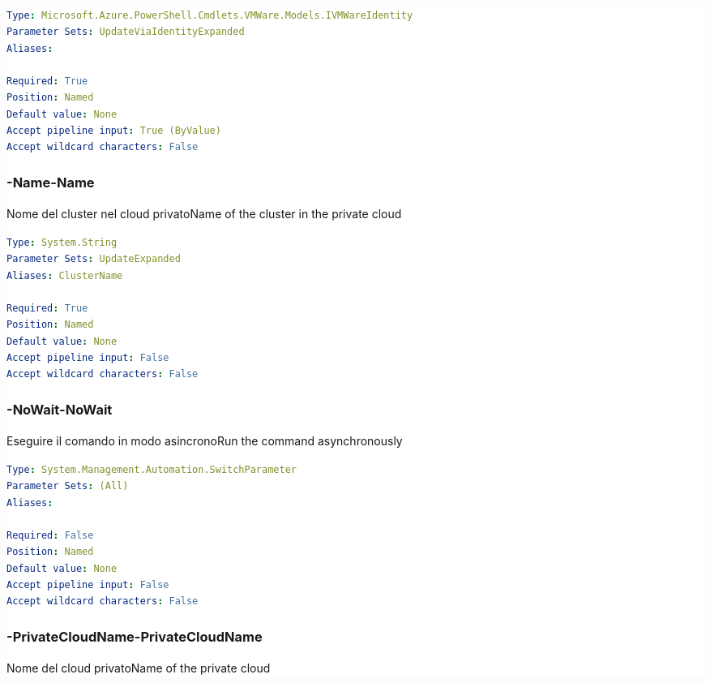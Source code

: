 ```yaml
Type: Microsoft.Azure.PowerShell.Cmdlets.VMWare.Models.IVMWareIdentity
Parameter Sets: UpdateViaIdentityExpanded
Aliases:

Required: True
Position: Named
Default value: None
Accept pipeline input: True (ByValue)
Accept wildcard characters: False
```

### <span data-ttu-id="38d30-123">-Name</span><span class="sxs-lookup"><span data-stu-id="38d30-123">-Name</span></span>
<span data-ttu-id="38d30-124">Nome del cluster nel cloud privato</span><span class="sxs-lookup"><span data-stu-id="38d30-124">Name of the cluster in the private cloud</span></span>

```yaml
Type: System.String
Parameter Sets: UpdateExpanded
Aliases: ClusterName

Required: True
Position: Named
Default value: None
Accept pipeline input: False
Accept wildcard characters: False
```

### <span data-ttu-id="38d30-125">-NoWait</span><span class="sxs-lookup"><span data-stu-id="38d30-125">-NoWait</span></span>
<span data-ttu-id="38d30-126">Eseguire il comando in modo asincrono</span><span class="sxs-lookup"><span data-stu-id="38d30-126">Run the command asynchronously</span></span>

```yaml
Type: System.Management.Automation.SwitchParameter
Parameter Sets: (All)
Aliases:

Required: False
Position: Named
Default value: None
Accept pipeline input: False
Accept wildcard characters: False
```

### <span data-ttu-id="38d30-127">-PrivateCloudName</span><span class="sxs-lookup"><span data-stu-id="38d30-127">-PrivateCloudName</span></span>
<span data-ttu-id="38d30-128">Nome del cloud privato</span><span class="sxs-lookup"><span data-stu-id="38d30-128">Name of the private cloud</span></span>
